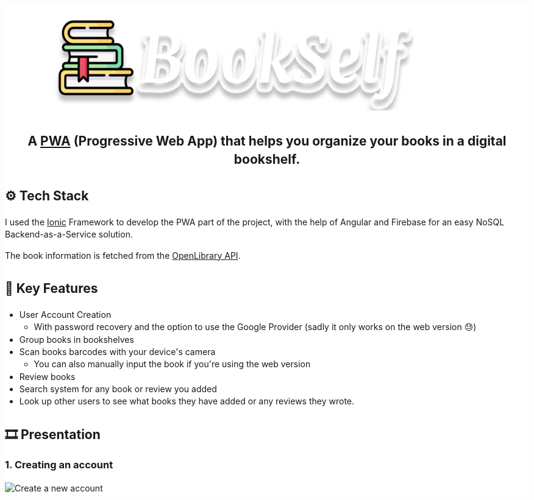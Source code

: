 <p align="center">
 <br>
    <img src="ReadMeGifs\BookSelfLogo.svg" alt="BookSelf Logo - An illustration of three books stacked on top of eachother with the text BookSelf in a serif font and bold" width= "700"/>
 <br>
</p>

<h2 align="center">A <a href="https://developer.mozilla.org/en-US/docs/Web/Progressive_web_apps/Guides/What_is_a_progressive_web_app#progressive_web_apps" target="_blank">PWA</a> (Progressive Web App) that helps you organize your books in a digital bookshelf.</h2>

## ⚙️ **Tech Stack**

I used the <a href="https://ionicframework.com/" target="_blank">Ionic</a> Framework to develop the PWA part of the project, with the help of Angular and Firebase for an easy NoSQL Backend-as-a-Service solution.

The book information is fetched from the
[OpenLibrary API](https://openlibrary.org/developers/api).

## 🔑 **Key Features**

- User Account Creation
  - With password recovery and the option to use the Google Provider (sadly it only works on the web version 😓)
- Group books in bookshelves
- Scan books barcodes with your device's camera
  - You can also manually input the book if you're using the web version
- Review books
- Search system for any book or review you added
- Look up other users to see what books they have added or any reviews they wrote.

## 🎞️ **Presentation**

### 1. Creating an account

<p>
<img src="ReadMeGifs\CreateAccountSlow.gif" alt="Create a new account" width="300"/>